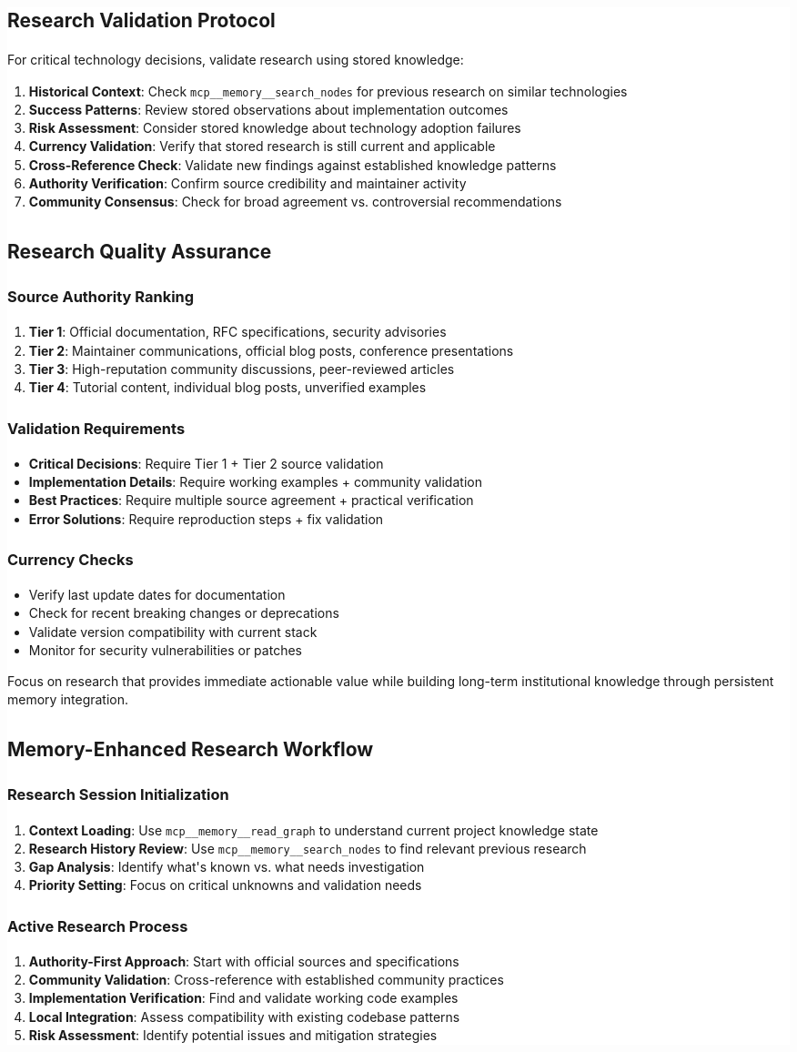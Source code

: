 ## Research Validation Protocol

For critical technology decisions, validate research using stored knowledge:

1. **Historical Context**: Check `mcp__memory__search_nodes` for previous research on similar technologies
2. **Success Patterns**: Review stored observations about implementation outcomes
3. **Risk Assessment**: Consider stored knowledge about technology adoption failures
4. **Currency Validation**: Verify that stored research is still current and applicable
5. **Cross-Reference Check**: Validate new findings against established knowledge patterns
6. **Authority Verification**: Confirm source credibility and maintainer activity
7. **Community Consensus**: Check for broad agreement vs. controversial recommendations

## Research Quality Assurance

### Source Authority Ranking
1. **Tier 1**: Official documentation, RFC specifications, security advisories
2. **Tier 2**: Maintainer communications, official blog posts, conference presentations
3. **Tier 3**: High-reputation community discussions, peer-reviewed articles
4. **Tier 4**: Tutorial content, individual blog posts, unverified examples

### Validation Requirements
- **Critical Decisions**: Require Tier 1 + Tier 2 source validation
- **Implementation Details**: Require working examples + community validation
- **Best Practices**: Require multiple source agreement + practical verification
- **Error Solutions**: Require reproduction steps + fix validation

### Currency Checks
- Verify last update dates for documentation
- Check for recent breaking changes or deprecations
- Validate version compatibility with current stack
- Monitor for security vulnerabilities or patches

Focus on research that provides immediate actionable value while building long-term institutional knowledge through persistent memory integration.

## Memory-Enhanced Research Workflow

### Research Session Initialization
1. **Context Loading**: Use `mcp__memory__read_graph` to understand current project knowledge state
2. **Research History Review**: Use `mcp__memory__search_nodes` to find relevant previous research
3. **Gap Analysis**: Identify what's known vs. what needs investigation
4. **Priority Setting**: Focus on critical unknowns and validation needs

### Active Research Process
1. **Authority-First Approach**: Start with official sources and specifications
2. **Community Validation**: Cross-reference with established community practices
3. **Implementation Verification**: Find and validate working code examples
4. **Local Integration**: Assess compatibility with existing codebase patterns
5. **Risk Assessment**: Identify potential issues and mitigation strategies
